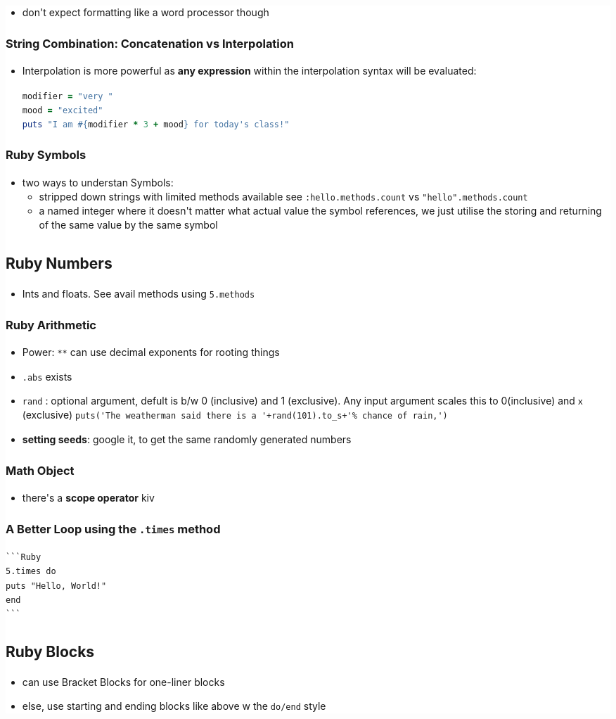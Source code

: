   - don't expect formatting like a word processor though

### String Combination: Concatenation vs Interpolation

- Interpolation is more powerful as **any expression** within the interpolation syntax will be evaluated:

  ```Ruby
  modifier = "very "
  mood = "excited"
  puts "I am #{modifier * 3 + mood} for today's class!"
  ```

### Ruby Symbols

- two ways to understan Symbols:
  - stripped down strings with limited methods available see `:hello.methods.count` vs `"hello".methods.count`
  - a named integer where it doesn't matter what actual value the symbol references, we just utilise the storing and returning of the same value by the same symbol

## Ruby Numbers

- Ints and floats. See avail methods using `5.methods`

### Ruby Arithmetic

- Power: `**` can use decimal exponents for rooting things

- `.abs` exists

- `rand` : optional argument, defult is b/w 0 (inclusive) and 1 (exclusive). Any input argument scales this to 0(inclusive) and `x`(exclusive)
  `puts('The weatherman said there is a '+rand(101).to_s+'% chance of rain,')`
- **setting seeds**: google it, to get the same randomly generated numbers

### Math Object

- there's a **scope operator** kiv

### A Better Loop using the `.times` method

    ```Ruby
    5.times do
    puts "Hello, World!"
    end
    ```

## Ruby Blocks

- can use Bracket Blocks for one-liner blocks

- else, use starting and ending blocks like above w the `do/end` style
